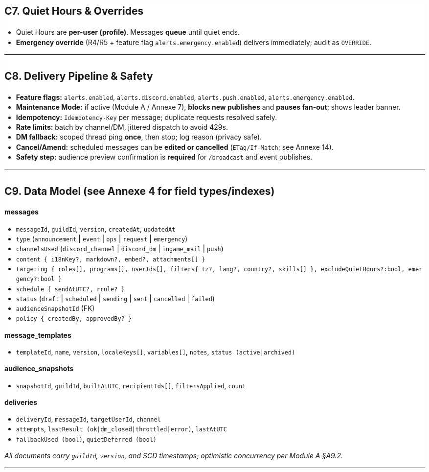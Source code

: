 ## C7. Quiet Hours & Overrides
- Quiet Hours are **per-user (profile)**. Messages **queue** until quiet ends.  
- **Emergency override** (R4/R5 + feature flag `alerts.emergency.enabled`) delivers immediately; audit as `OVERRIDE`.

---

## C8. Delivery Pipeline & Safety
- **Feature flags:** `alerts.enabled`, `alerts.discord.enabled`, `alerts.push.enabled`, `alerts.emergency.enabled`.  
- **Maintenance Mode:** if active (Module A / Annexe 7), **blocks new publishes** and **pauses fan-out**; shows leader banner.  
- **Idempotency:** `Idempotency-Key` per message; duplicate requests resolved safely.  
- **Rate limits:** batch by channel/DM, jittered dispatch to avoid 429s.  
- **DM fallback:** scoped thread ping **once**, then stop; log reason (privacy safe).  
- **Cancel/Amend:** scheduled messages can be **edited or cancelled** (`ETag/If-Match`; see Annexe 14).  
- **Safety step:** audience preview confirmation is **required** for `/broadcast` and event publishes.

---

## C9. Data Model (see Annexe 4 for field types/indexes)

**messages**
- `messageId`, `guildId`, `version`, `createdAt`, `updatedAt`  
- `type` (`announcement` | `event` | `ops` | `request` | `emergency`)  
- `channelsUsed` (`discord_channel` | `discord_dm` | `ingame_mail` | `push`)  
- `content { i18nKey?, markdown?, embed?, attachments[] }`  
- `targeting { roles[], programs[], userIds[], filters{ tz?, lang?, country?, skills[] }, excludeQuietHours?:bool, emergency?:bool }`  
- `schedule { sendAtUTC?, rrule? }`  
- `status` (`draft` | `scheduled` | `sending` | `sent` | `cancelled` | `failed`)  
- `audienceSnapshotId` (FK)  
- `policy { createdBy, approvedBy? }`

**message_templates**
- `templateId`, `name`, `version`, `localeKeys[]`, `variables[]`, `notes`, `status (active|archived)`

**audience_snapshots**
- `snapshotId`, `guildId`, `builtAtUTC`, `recipientIds[]`, `filtersApplied`, `count`

**deliveries**
- `deliveryId`, `messageId`, `targetUserId`, `channel`  
- `attempts`, `lastResult (ok|dm_closed|throttled|error)`, `lastAtUTC`  
- `fallbackUsed (bool)`, `quietDeferred (bool)`

_All documents carry `guildId`, `version`, and SCD timestamps; optimistic concurrency per Module A §A9.2._

---
